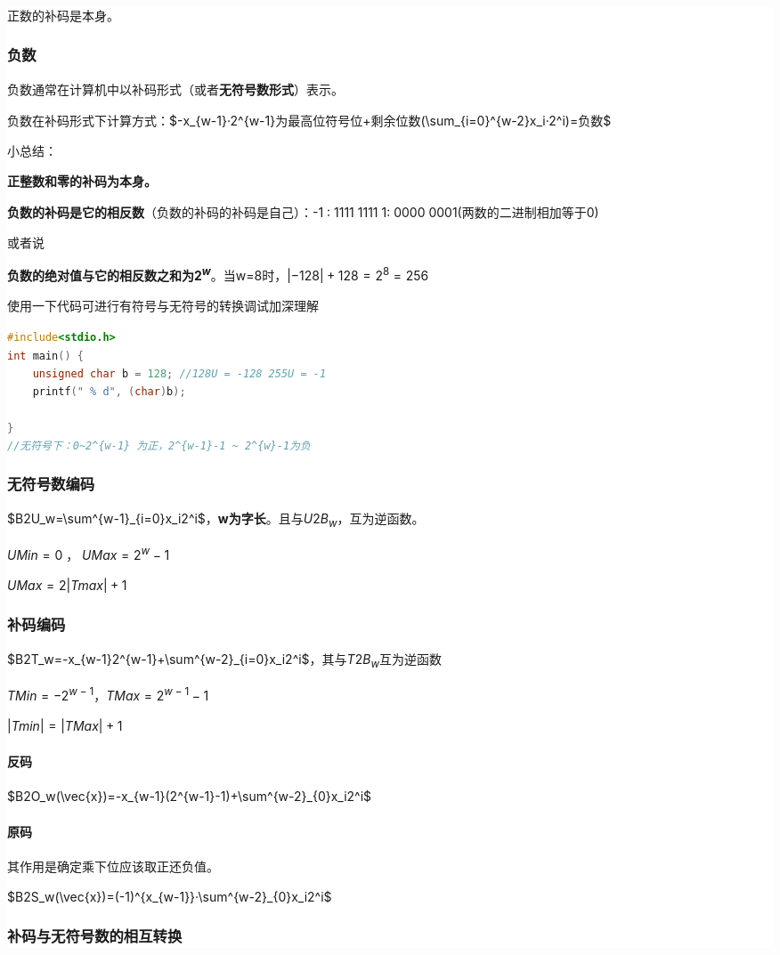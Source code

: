 正数的补码是本身。

### 负数

负数通常在计算机中以补码形式（或者**无符号数形式**）表示。

负数在补码形式下计算方式：$-x_{w-1}·2^{w-1}为最高位符号位+剩余位数(\sum_{i=0}^{w-2}x_i·2^i)=负数$

小总结：

**正整数和零的补码为本身。**

**负数的补码是它的相反数**（负数的补码的补码是自己）：-1 : 1111 1111 1: 0000 0001(两数的二进制相加等于0)

或者说

**负数的绝对值与它的相反数之和为$2^w$**。当w=8时，$|-128|+128=2^8=256$

使用一下代码可进行有符号与无符号的转换调试加深理解

```c
#include<stdio.h>
int main() {
	unsigned char b = 128; //128U = -128 255U = -1
	printf(" % d", (char)b);
	
}
//无符号下：0~2^{w-1} 为正，2^{w-1}-1 ~ 2^{w}-1为负
```

### 无符号数编码

$B2U_w=\sum^{w-1}_{i=0}x_i2^i$，**w为字长**。且与$U2B_w$，互为逆函数。

$UMin = 0$ ， $UMax = 2^w -1$

$UMax= 2|Tmax|+1$

### 补码编码

$B2T_w=-x_{w-1}2^{w-1}+\sum^{w-2}_{i=0}x_i2^i$，其与$T2B_w$互为逆函数

$TMin = -2^{w-1}$，$TMax = 2^{w-1}-1$

$|Tmin| = |TMax| + 1$



#### 反码

$B2O_w(\vec{x})=-x_{w-1}(2^{w-1}-1)+\sum^{w-2}_{0}x_i2^i$

#### 原码

其作用是确定乘下位应该取正还负值。

$B2S_w(\vec{x})=(-1)^{x_{w-1}}·\sum^{w-2}_{0}x_i2^i$

### 补码与无符号数的相互转换
